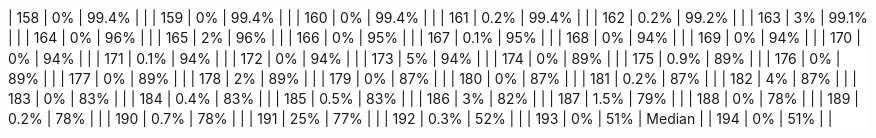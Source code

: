 | 158 | 0% | 99.4% |  |
| 159 | 0% | 99.4% |  |
| 160 | 0% | 99.4% |  |
| 161 | 0.2% | 99.4% |  |
| 162 | 0.2% | 99.2% |  |
| 163 | 3% | 99.1% |  |
| 164 | 0% | 96% |  |
| 165 | 2% | 96% |  |
| 166 | 0% | 95% |  |
| 167 | 0.1% | 95% |  |
| 168 | 0% | 94% |  |
| 169 | 0% | 94% |  |
| 170 | 0% | 94% |  |
| 171 | 0.1% | 94% |  |
| 172 | 0% | 94% |  |
| 173 | 5% | 94% |  |
| 174 | 0% | 89% |  |
| 175 | 0.9% | 89% |  |
| 176 | 0% | 89% |  |
| 177 | 0% | 89% |  |
| 178 | 2% | 89% |  |
| 179 | 0% | 87% |  |
| 180 | 0% | 87% |  |
| 181 | 0.2% | 87% |  |
| 182 | 4% | 87% |  |
| 183 | 0% | 83% |  |
| 184 | 0.4% | 83% |  |
| 185 | 0.5% | 83% |  |
| 186 | 3% | 82% |  |
| 187 | 1.5% | 79% |  |
| 188 | 0% | 78% |  |
| 189 | 0.2% | 78% |  |
| 190 | 0.7% | 78% |  |
| 191 | 25% | 77% |  |
| 192 | 0.3% | 52% |  |
| 193 | 0% | 51% | Median |
| 194 | 0% | 51% |  |